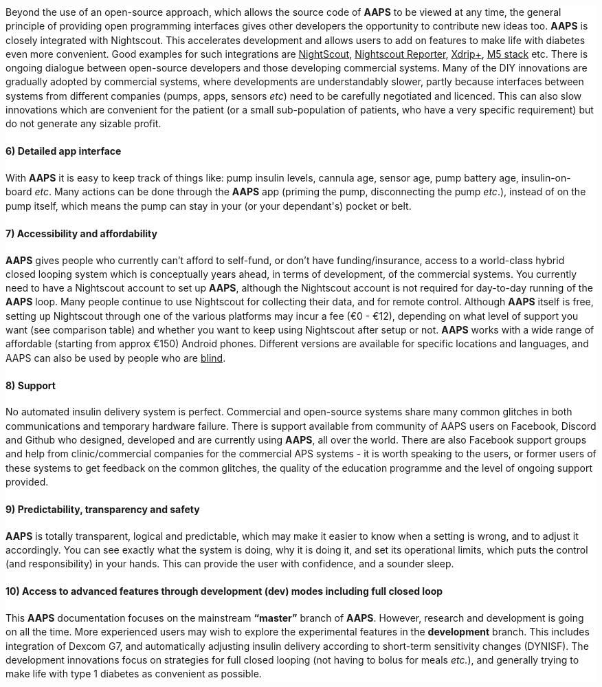 Beyond the use of an open-source approach, which allows the source code of **AAPS** to be viewed at any time, the general principle of providing open programming interfaces gives other developers the opportunity to contribute new ideas too. **AAPS** is closely integrated with Nightscout. This accelerates development and allows users to add on features to make life with diabetes even more convenient. Good examples for such integrations are [NightScout](https://nightscout.github.io/), [Nightscout Reporter](https://nightscout-reporter.zreptil.de/), [Xdrip+](https://xdrip.readthedocs.io/en/latest/install/usethedoc/), [M5 stack](https://github.com/mlukasek/M5_NightscoutMon/wiki?fbclid=IwAR1pupoCy-2GuXLS7tIO8HRkOC_536YqSxTK7eF0UrKkM1PuucFYRyPFvd0) etc. There is ongoing dialogue between open-source developers and those developing commercial systems. Many of the DIY innovations are gradually adopted by commercial systems, where developments are understandably slower, partly because interfaces between systems from different companies (pumps, apps, sensors _etc_) need to be carefully negotiated and licenced. This can also slow innovations which are convenient for the patient (or a small sub-population of patients, who have a very specific requirement) but do not generate any sizable profit. 
  
#### 6) **Detailed app interface** 
With **AAPS** it is easy to keep track of things like: pump insulin levels, cannula age, sensor age, pump battery age, insulin-on-board _etc_. Many actions can be done through the **AAPS** app (priming the pump, disconnecting the pump _etc_.), instead of on the pump itself, which means the pump can stay in your (or your dependant's) pocket or belt. 
    
#### 7) **Accessibility and affordability**
**AAPS** gives people who currently can’t afford to self-fund, or don’t have funding/insurance, access to a world-class hybrid closed looping system which is conceptually years ahead, in terms of development, of the commercial systems. You currently need to have a Nightscout account to set up **AAPS**, although the Nightscout account is not required for day-to-day running of the **AAPS** loop. Many people continue to use Nightscout for collecting their data, and for remote control. Although **AAPS** itself is free, setting up Nightscout through one of the various platforms may incur a fee (€0 - €12), depending on what level of support you want (see comparison table) and whether you want to keep using Nightscout after setup or not. **AAPS** works with a wide range of affordable (starting from approx €150) Android phones. Different versions are available for specific locations and languages, and AAPS can also be used by people who are [blind](Safety-first-aaps-can-also-be-used-by-blind-people).

#### 8) **Support**
No automated insulin delivery system is perfect. Commercial and open-source systems share many common glitches in both communications and temporary hardware failure. There is support available from community of AAPS users on Facebook, Discord and Github who designed, developed and are currently using **AAPS**, all over the world. There are also Facebook support groups and help from clinic/commercial companies for the commercial APS systems -  it is worth speaking to the users, or former users of these systems to get feedback on the common glitches, the quality of the education programme and the level of ongoing support provided.
    
#### 9) **Predictability, transparency and safety**
**AAPS** is totally transparent, logical and predictable, which may make it easier to know when a setting is wrong, and to adjust it accordingly. You can see exactly what the system is doing, why it is doing it, and set its operational limits, which puts the control (and responsibility) in your hands. This can provide the user with confidence, and a sounder sleep. 
    
#### 10) **Access to advanced features through development (dev) modes including full closed loop**
This **AAPS** documentation focuses on the mainstream **“master”** branch of **AAPS**. However, research and development is going on all the time. More experienced users may wish to explore the experimental features in the **development** branch. This includes integration of Dexcom G7, and automatically adjusting insulin delivery according to short-term sensitivity changes (DYNISF). The development innovations focus on strategies for full closed looping (not having to bolus for meals _etc._), and generally trying to make life with type 1 diabetes as convenient as possible.
    